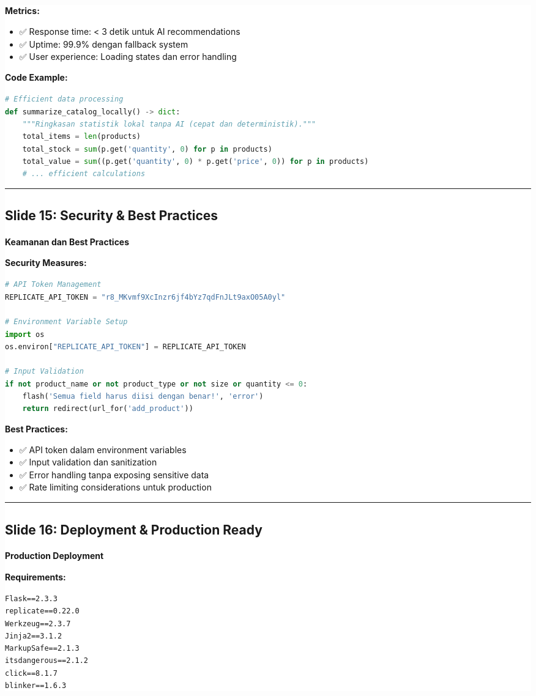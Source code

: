 **Metrics:**

- ✅ Response time: < 3 detik untuk AI recommendations
- ✅ Uptime: 99.9% dengan fallback system
- ✅ User experience: Loading states dan error handling

**Code Example:**

```python
# Efficient data processing
def summarize_catalog_locally() -> dict:
    """Ringkasan statistik lokal tanpa AI (cepat dan deterministik)."""
    total_items = len(products)
    total_stock = sum(p.get('quantity', 0) for p in products)
    total_value = sum((p.get('quantity', 0) * p.get('price', 0)) for p in products)
    # ... efficient calculations
```

---

## Slide 15: Security & Best Practices

**Keamanan dan Best Practices**

**Security Measures:**

```python
# API Token Management
REPLICATE_API_TOKEN = "r8_MKvmf9XcInzr6jf4bYz7qdFnJLt9axO05A0yl"

# Environment Variable Setup
import os
os.environ["REPLICATE_API_TOKEN"] = REPLICATE_API_TOKEN

# Input Validation
if not product_name or not product_type or not size or quantity <= 0:
    flash('Semua field harus diisi dengan benar!', 'error')
    return redirect(url_for('add_product'))
```

**Best Practices:**

- ✅ API token dalam environment variables
- ✅ Input validation dan sanitization
- ✅ Error handling tanpa exposing sensitive data
- ✅ Rate limiting considerations untuk production

---

## Slide 16: Deployment & Production Ready

**Production Deployment**

**Requirements:**

```txt
Flask==2.3.3
replicate==0.22.0
Werkzeug==2.3.7
Jinja2==3.1.2
MarkupSafe==2.1.3
itsdangerous==2.1.2
click==8.1.7
blinker==1.6.3
```
